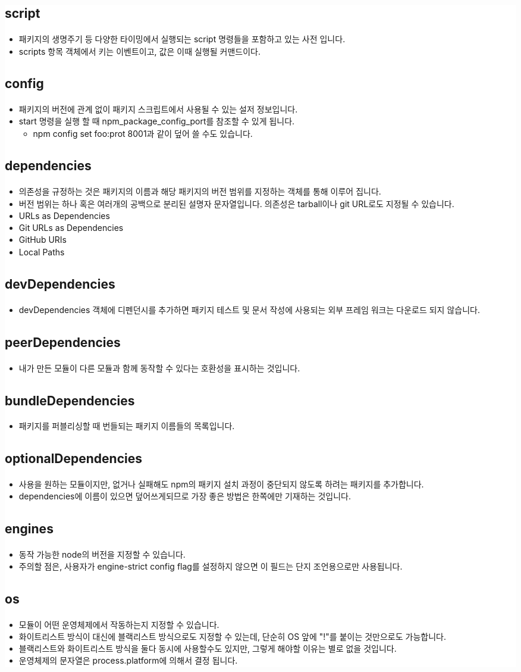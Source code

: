 ## script

- 패키지의 생명주기 등 다양한 타이밍에서 실행되는 script 명령들을 포함하고 있는 사전 입니다.
- scripts 항목 객체에서 키는 이벤트이고, 값은 이때 실행될 커맨드이다.

## config

- 패키지의 버전에 관계 없이 패키지 스크립트에서 사용될 수 있는 설저 정보입니다.
- start 명령을 실행 할 때 npm_package_config_port를 참조할 수 있게 됩니다.
  - npm config set foo:prot 8001과 같이 덮어 쓸 수도 있습니다.

## dependencies

- 의존성을 규정하는 것은 패키지의 이름과 해당 패키지의 버전 범위를 지정하는 객체를 통해 이루어 집니다.
- 버전 범위는 하나 혹은 여러개의 공백으로 분리된 설명자 문자열입니다. 의존성은 tarball이나 git URL로도 지정될 수  있습니다.
- URLs as Dependencies
- Git URLs as Dependencies
- GitHub URIs
- Local Paths

## devDependencies

- devDependencies 객체에 디펜던시를 추가하면 패키지 테스트 및 문서 작성에 사용되는 외부 프레임 워크는 다운로드 되지 않습니다.

## peerDependencies

- 내가 만든 모듈이 다른 모듈과 함께 동작할 수 있다는 호환성을 표시하는 것입니다.

## bundleDependencies

- 패키지를 퍼블리싱할 때 번들되는 패키지 이름들의 목록입니다.

## optionalDependencies

- 사용을 원하는 모듈이지만, 없거나 실패해도 npm의 패키지 설치 과정이 중단되지 않도록 하려는 패키지를 추가합니다.
- dependencies에 이름이 있으면 덮어쓰게되므로 가장 좋은 방법은 한쪽에만 기재하는 것입니다.

## engines

- 동작 가능한 node의 버전을 지정할 수 있습니다.
- 주의할 점은, 사용자가 engine-strict config flag를 설정하지 않으면 이 필드는 단지 조언용으로만 사용됩니다.

## os

- 모듈이 어떤 운영체제에서 작동하는지 지정할 수 있습니다.
- 화이트리스트 방식이 대신에 블랙리스트 방식으로도 지정할 수 있는데, 단순히 OS 앞에 "!"를 붙이는 것만으로도 가능합니다.
- 블랙리스트와 화이트리스트 방식을 둘다 동시에 사용할수도 있지만, 그렇게 해야할 이유는 별로 없을 것입니다.
- 운영체제의 문자열은 process.platform에 의해서 결정 됩니다.

